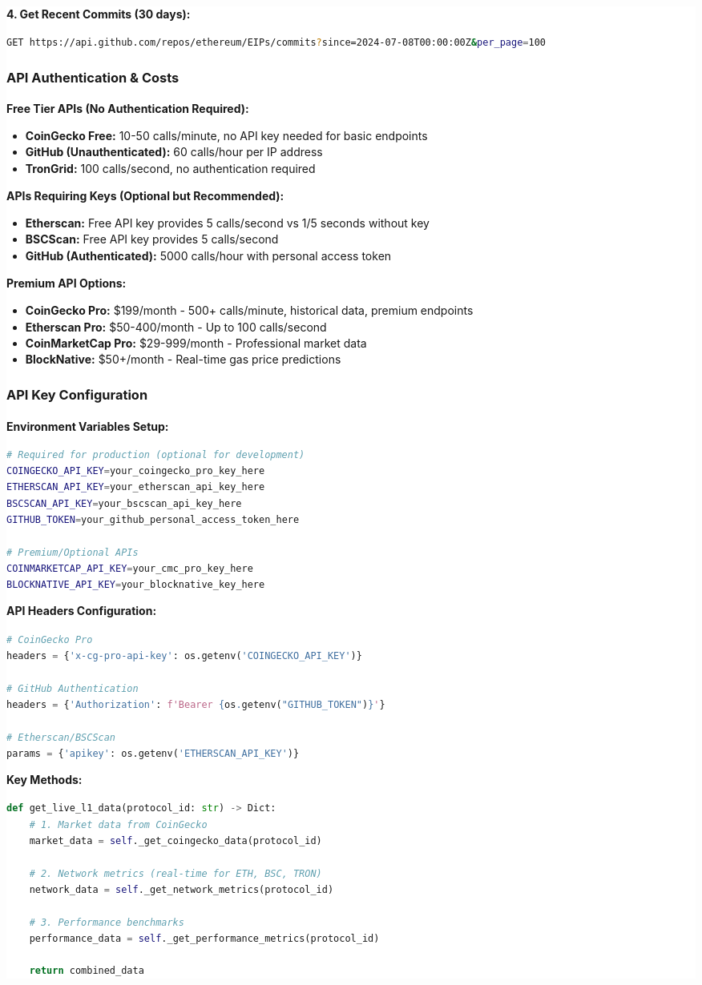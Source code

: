 **4. Get Recent Commits (30 days):**
```bash
GET https://api.github.com/repos/ethereum/EIPs/commits?since=2024-07-08T00:00:00Z&per_page=100
```

### API Authentication & Costs

**Free Tier APIs (No Authentication Required):**
- **CoinGecko Free:** 10-50 calls/minute, no API key needed for basic endpoints
- **GitHub (Unauthenticated):** 60 calls/hour per IP address
- **TronGrid:** 100 calls/second, no authentication required

**APIs Requiring Keys (Optional but Recommended):**
- **Etherscan:** Free API key provides 5 calls/second vs 1/5 seconds without key
- **BSCScan:** Free API key provides 5 calls/second 
- **GitHub (Authenticated):** 5000 calls/hour with personal access token

**Premium API Options:**
- **CoinGecko Pro:** $199/month - 500+ calls/minute, historical data, premium endpoints
- **Etherscan Pro:** $50-400/month - Up to 100 calls/second
- **CoinMarketCap Pro:** $29-999/month - Professional market data
- **BlockNative:** $50+/month - Real-time gas price predictions

### API Key Configuration

**Environment Variables Setup:**
```bash
# Required for production (optional for development)
COINGECKO_API_KEY=your_coingecko_pro_key_here
ETHERSCAN_API_KEY=your_etherscan_api_key_here
BSCSCAN_API_KEY=your_bscscan_api_key_here
GITHUB_TOKEN=your_github_personal_access_token_here

# Premium/Optional APIs
COINMARKETCAP_API_KEY=your_cmc_pro_key_here
BLOCKNATIVE_API_KEY=your_blocknative_key_here
```

**API Headers Configuration:**
```python
# CoinGecko Pro
headers = {'x-cg-pro-api-key': os.getenv('COINGECKO_API_KEY')}

# GitHub Authentication
headers = {'Authorization': f'Bearer {os.getenv("GITHUB_TOKEN")}'}

# Etherscan/BSCScan
params = {'apikey': os.getenv('ETHERSCAN_API_KEY')}
```

**Key Methods:**
```python
def get_live_l1_data(protocol_id: str) -> Dict:
    # 1. Market data from CoinGecko
    market_data = self._get_coingecko_data(protocol_id)
    
    # 2. Network metrics (real-time for ETH, BSC, TRON)
    network_data = self._get_network_metrics(protocol_id)
    
    # 3. Performance benchmarks
    performance_data = self._get_performance_metrics(protocol_id)
    
    return combined_data
```
